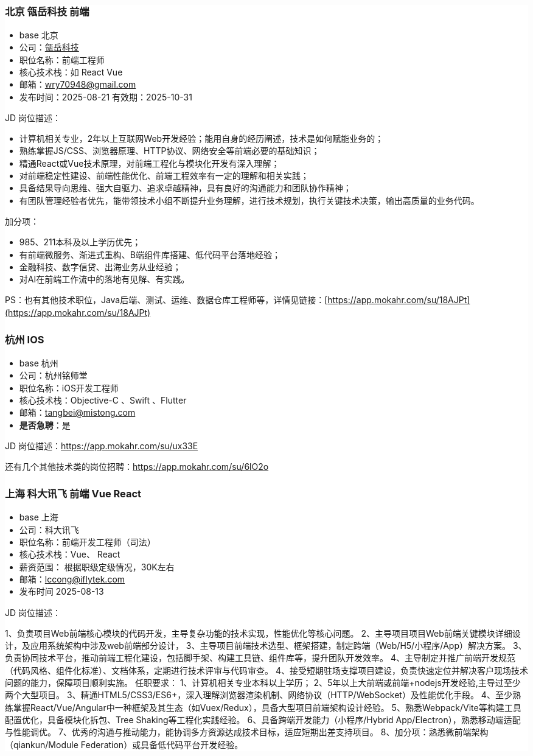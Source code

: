 ### 北京 瓴岳科技 前端

- base 北京
- 公司：[瓴岳科技](https://fintopia.tech/)
- 职位名称：前端工程师
- 核心技术栈：如 React Vue
- 邮箱：wry70948@gmail.com
- 发布时间：2025-08-21 有效期：2025-10-31

JD 岗位描述：

- 计算机相关专业，2年以上互联网Web开发经验；能用自身的经历阐述，技术是如何赋能业务的；
- 熟练掌握JS/CSS、浏览器原理、HTTP协议、网络安全等前端必要的基础知识；
- 精通React或Vue技术原理，对前端工程化与模块化开发有深入理解；
- 对前端稳定性建设、前端性能优化、前端工程效率有一定的理解和相关实践；
- 具备结果导向思维、强大自驱力、追求卓越精神，具有良好的沟通能力和团队协作精神；
- 有团队管理经验者优先，能带领技术小组不断提升业务理解，进行技术规划，执行关键技术决策，输出高质量的业务代码。

加分项：

- 985、211本科及以上学历优先；
- 有前端微服务、渐进式重构、B端组件库搭建、低代码平台落地经验；
- 金融科技、数字信贷、出海业务从业经验；
- 对AI在前端工作流中的落地有见解、有实践。

PS：也有其他技术职位，Java后端、测试、运维、数据仓库工程师等，详情见链接：[https://app.mokahr.com/su/18AJPt](https://app.mokahr.com/su/18AJPt)

### 杭州 IOS

- base 杭州
- 公司：杭州铭师堂
- 职位名称：iOS开发工程师
- 核心技术栈：Objective-C 、Swift 、Flutter
- 邮箱：tangbei@mistong.com
- **是否急聘**：是

JD 岗位描述：https://app.mokahr.com/su/ux33E

还有几个其他技术类的岗位招聘：https://app.mokahr.com/su/6lO2o

### 上海 科大讯飞 前端 Vue React

- base 上海
- 公司：科大讯飞
- 职位名称：前端开发工程师（司法）
- 核心技术栈：Vue、 React
- 薪资范围： 根据职级定级情况，30K左右
- 邮箱：lccong@iflytek.com
- 发布时间 2025-08-13

JD 岗位描述：

1、负责项目Web前端核心模块的代码开发，主导复杂功能的技术实现，性能优化等核心问题。
2、主导项目项目Web前端关键模块详细设计，及应用系统架构中涉及web前端部分设计，
3、主导项目前端技术选型、框架搭建，制定跨端（Web/H5/小程序/App）解决方案。
3、负责协同技术平台，推动前端工程化建设，包括脚手架、构建工具链、组件库等，提升团队开发效率。
4、主导制定并推广前端开发规范（代码风格、组件化标准）、文档体系，定期进行技术评审与代码审查。
4、接受短期驻场支撑项目建设，负责快速定位并解决客户现场技术问题的能力，保障项目顺利实施。
任职要求：
1、计算机相关专业本科以上学历；
2、5年以上大前端或前端+nodejs开发经验,主导过至少两个大型项目。
3、精通HTML5/CSS3/ES6+，深入理解浏览器渲染机制、网络协议（HTTP/WebSocket）及性能优化手段。
4、至少熟练掌握React/Vue/Angular中一种框架及其生态（如Vuex/Redux），具备大型项目前端架构设计经验。
5、熟悉Webpack/Vite等构建工具配置优化，具备模块化拆包、Tree Shaking等工程化实践经验。
6、具备跨端开发能力（小程序/Hybrid App/Electron），熟悉移动端适配与性能调优。
7、优秀的沟通与推动能力，能协调多方资源达成技术目标，适应短期出差支持项目。
8、加分项：熟悉微前端架构（qiankun/Module Federation）或具备低代码平台开发经验。